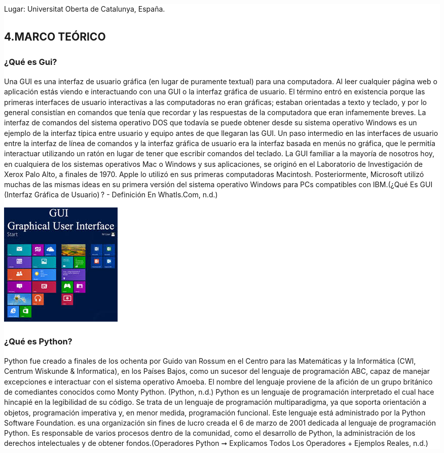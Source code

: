 Lugar: Universitat Oberta de Catalunya, España.
 
## 4.MARCO TEÓRICO

### ¿Qué es Gui?

Una GUI es una interfaz de usuario gráfica (en lugar de puramente textual) para una computadora. Al leer cualquier página web o aplicación estás viendo e interactuando con una GUI o la interfaz gráfica de usuario. El término entró en existencia porque las primeras interfaces de usuario interactivas a las computadoras no eran gráficas; estaban orientadas a texto y teclado, y por lo general consistían en comandos que tenía que recordar y las respuestas de la computadora que eran infamemente breves. La interfaz de comandos del sistema operativo DOS que todavía se puede obtener desde su sistema operativo Windows es un ejemplo de la interfaz típica entre usuario y equipo antes de que llegaran las GUI. Un paso intermedio en las interfaces de usuario entre la interfaz de línea de comandos y la interfaz gráfica de usuario era la interfaz basada en menús no gráfica, que le permitía interactuar utilizando un ratón en lugar de tener que escribir comandos del teclado.
La GUI familiar a la mayoría de nosotros hoy, en cualquiera de los sistemas operativos Mac o Windows y sus aplicaciones, se originó en el Laboratorio de Investigación de Xerox Palo Alto, a finales de 1970. Apple lo utilizó en sus primeras computadoras Macintosh. Posteriormente, Microsoft utilizó muchas de las mismas ideas en su primera versión del sistema operativo Windows para PCs compatibles con IBM.(¿Qué Es GUI (Interfaz Gráfica de Usuario) ? - Definición En WhatIs.Com, n.d.)

![](IMG/gui.jpg)

### ¿Qué es Python?

Python fue creado a finales de los ochenta por Guido van Rossum en el Centro para las Matemáticas y la Informática (CWI, Centrum Wiskunde & Informatica), en los Países Bajos, como un sucesor del lenguaje de programación ABC, capaz de manejar excepciones e interactuar con el sistema operativo Amoeba. El nombre del lenguaje proviene de la afición de un grupo británico de comediantes conocidos como Monty Python. (Python, n.d.)
Python es un lenguaje de programación interpretado el cual hace hincapié en la legibilidad de su código. Se trata de un lenguaje de programación multiparadigma, ya que soporta orientación a objetos, programación imperativa y, en menor medida, programación funcional.
Este lenguaje está administrado por la Python Software Foundation. es una organización sin fines de lucro creada el 6 de marzo de 2001 dedicada al lenguaje de programación Python. Es responsable de varios procesos dentro de la comunidad, como el desarrollo de Python, la administración de los derechos intelectuales y de obtener fondos.(Operadores Python ➞ Explicamos Todos Los Operadores + Ejemplos Reales, n.d.)
